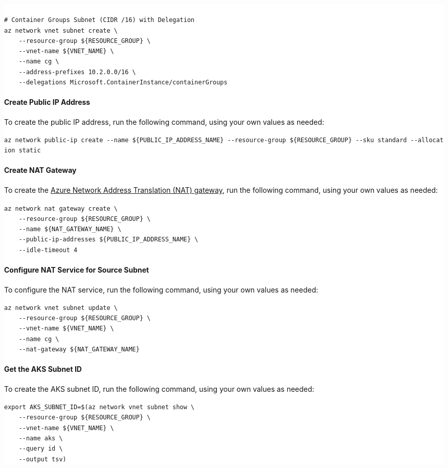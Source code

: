 ```

# Container Groups Subnet (CIDR /16) with Delegation
az network vnet subnet create \
    --resource-group ${RESOURCE_GROUP} \
    --vnet-name ${VNET_NAME} \
    --name cg \
    --address-prefixes 10.2.0.0/16 \
    --delegations Microsoft.ContainerInstance/containerGroups
```

#### Create Public IP Address

To create the public IP address, run the following command, using your own values as needed:

```
az network public-ip create --name ${PUBLIC_IP_ADDRESS_NAME} --resource-group ${RESOURCE_GROUP} --sku standard --allocation static
```

#### Create NAT Gateway

To create the [Azure Network Address Translation (NAT) gateway](https://learn.microsoft.com/en-us/azure/nat-gateway/nat-overview), run the following command, using your own values as needed:

```
az network nat gateway create \
    --resource-group ${RESOURCE_GROUP} \
    --name ${NAT_GATEWAY_NAME} \
    --public-ip-addresses ${PUBLIC_IP_ADDRESS_NAME} \
    --idle-timeout 4
```

#### Configure NAT Service for Source Subnet

To configure the NAT service, run the following command, using your own values as needed:

```
az network vnet subnet update \
    --resource-group ${RESOURCE_GROUP} \
    --vnet-name ${VNET_NAME} \
    --name cg \
    --nat-gateway ${NAT_GATEWAY_NAME}
```

#### Get the AKS Subnet ID

To create the AKS subnet ID, run the following command, using your own values as needed:

```
export AKS_SUBNET_ID=$(az network vnet subnet show \
    --resource-group ${RESOURCE_GROUP} \
    --vnet-name ${VNET_NAME} \
    --name aks \
    --query id \
    --output tsv)
```
